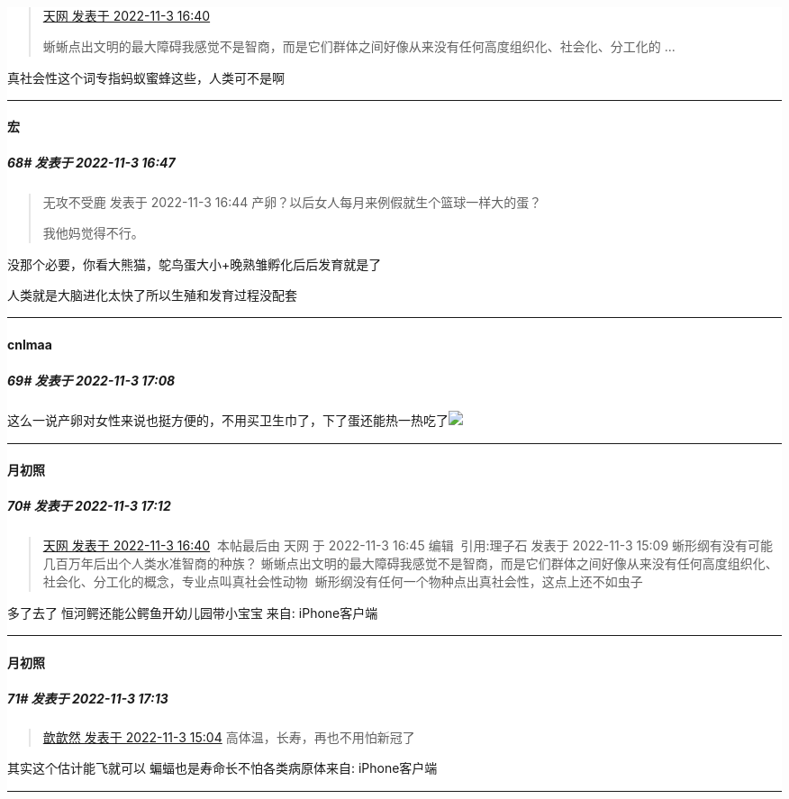 <blockquote><a href="httphttps://bbs.saraba1st.com/2b/forum.php?mod=redirect&amp;goto=findpost&amp;pid=58257948&amp;ptid=2102836" target="_blank">天网 发表于 2022-11-3 16:40</a>

蜥蜥点出文明的最大障碍我感觉不是智商，而是它们群体之间好像从来没有任何高度组织化、社会化、分工化的 ...</blockquote>
真社会性这个词专指蚂蚁蜜蜂这些，人类可不是啊

*****

####  宏  
##### 68#       发表于 2022-11-3 16:47

<blockquote>无攻不受鹿 发表于 2022-11-3 16:44
产卵？以后女人每月来例假就生个篮球一样大的蛋？

我他妈觉得不行。
</blockquote>
没那个必要，你看大熊猫，鸵鸟蛋大小+晚熟雏孵化后后发育就是了

人类就是大脑进化太快了所以生殖和发育过程没配套



*****

####  cnlmaa  
##### 69#       发表于 2022-11-3 17:08

这么一说产卵对女性来说也挺方便的，不用买卫生巾了，下了蛋还能热一热吃了<img src="https://static.saraba1st.com/image/smiley/face2017/059.png" referrerpolicy="no-referrer">

*****

####  月初照  
##### 70#       发表于 2022-11-3 17:12

<blockquote><a href="httphttps://bbs.saraba1st.com/2b/forum.php?mod=redirect&amp;goto=findpost&amp;pid=58257948&amp;ptid=2102836" target="_blank"> 天网 发表于 2022-11-3 16:40</a>  本帖最后由 天网 于 2022-11-3 16:45 编辑  引用:理子石 发表于 2022-11-3 15:09 蜥形纲有没有可能几百万年后出个人类水准智商的种族？ 蜥蜥点出文明的最大障碍我感觉不是智商，而是它们群体之间好像从来没有任何高度组织化、社会化、分工化的概念，专业点叫真社会性动物  蜥形纲没有任何一个物种点出真社会性，这点上还不如虫子 </blockquote>
多了去了 恒河鳄还能公鳄鱼开幼儿园带小宝宝
来自: iPhone客户端



*****

####  月初照  
##### 71#       发表于 2022-11-3 17:13

<blockquote><a href="httphttps://bbs.saraba1st.com/2b/forum.php?mod=redirect&amp;goto=findpost&amp;pid=58256561&amp;ptid=2102836" target="_blank"> 歆歆然 发表于 2022-11-3 15:04</a> 高体温，长寿，再也不用怕新冠了 </blockquote>
其实这个估计能飞就可以 蝙蝠也是寿命长不怕各类病原体来自: iPhone客户端



*****
